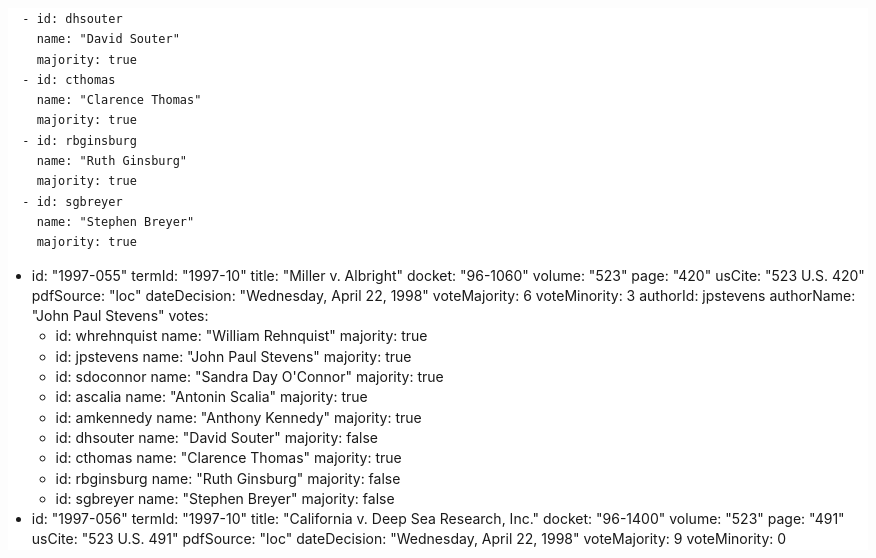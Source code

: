       - id: dhsouter
        name: "David Souter"
        majority: true
      - id: cthomas
        name: "Clarence Thomas"
        majority: true
      - id: rbginsburg
        name: "Ruth Ginsburg"
        majority: true
      - id: sgbreyer
        name: "Stephen Breyer"
        majority: true
  - id: "1997-055"
    termId: "1997-10"
    title: "Miller v. Albright"
    docket: "96-1060"
    volume: "523"
    page: "420"
    usCite: "523 U.S. 420"
    pdfSource: "loc"
    dateDecision: "Wednesday, April 22, 1998"
    voteMajority: 6
    voteMinority: 3
    authorId: jpstevens
    authorName: "John Paul Stevens"
    votes:
      - id: whrehnquist
        name: "William Rehnquist"
        majority: true
      - id: jpstevens
        name: "John Paul Stevens"
        majority: true
      - id: sdoconnor
        name: "Sandra Day O'Connor"
        majority: true
      - id: ascalia
        name: "Antonin Scalia"
        majority: true
      - id: amkennedy
        name: "Anthony Kennedy"
        majority: true
      - id: dhsouter
        name: "David Souter"
        majority: false
      - id: cthomas
        name: "Clarence Thomas"
        majority: true
      - id: rbginsburg
        name: "Ruth Ginsburg"
        majority: false
      - id: sgbreyer
        name: "Stephen Breyer"
        majority: false
  - id: "1997-056"
    termId: "1997-10"
    title: "California v. Deep Sea Research, Inc."
    docket: "96-1400"
    volume: "523"
    page: "491"
    usCite: "523 U.S. 491"
    pdfSource: "loc"
    dateDecision: "Wednesday, April 22, 1998"
    voteMajority: 9
    voteMinority: 0